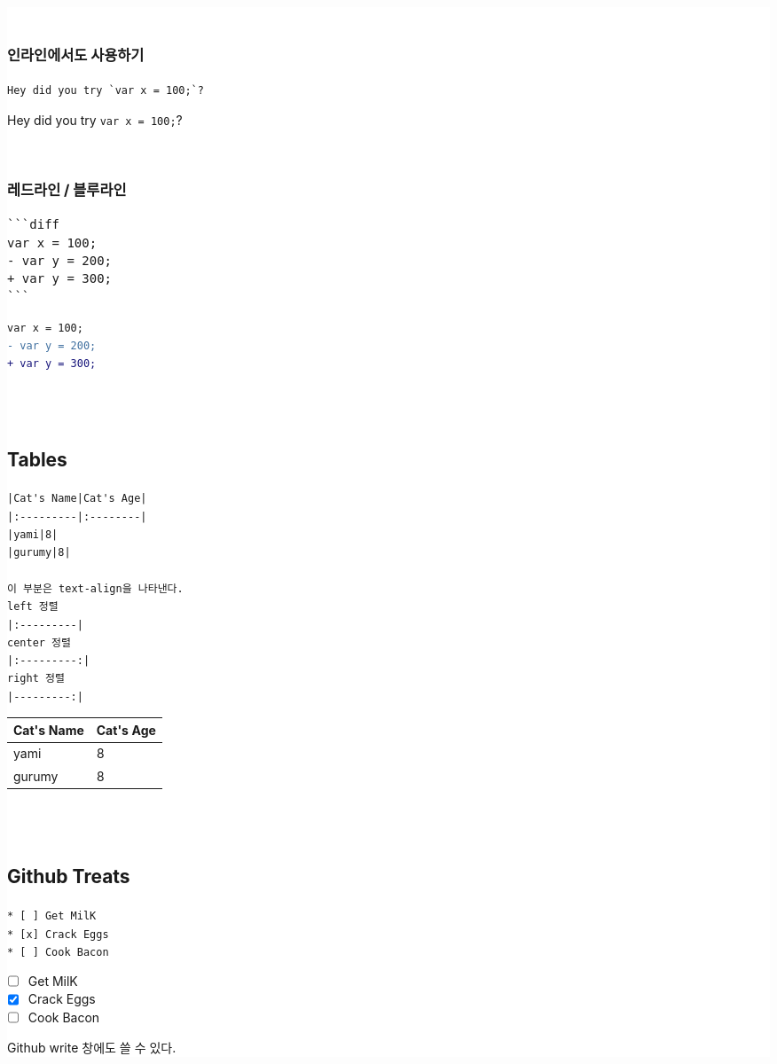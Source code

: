 <br>

### 인라인에서도 사용하기
``` 
Hey did you try `var x = 100;`?
```
Hey did you try `var x = 100;`?

<br>

### 레드라인 / 블루라인
<pre>
```diff
var x = 100;
- var y = 200;
+ var y = 300;
```
</pre>

```diff
var x = 100;
- var y = 200;
+ var y = 300;
```

<br>
<br>

## Tables
```
|Cat's Name|Cat's Age|
|:---------|:--------|
|yami|8|
|gurumy|8|

이 부분은 text-align을 나타낸다. 
left 정렬
|:---------|
center 정렬
|:---------:|
right 정렬
|---------:|
```
|Cat's Name|Cat's Age|
|:---------|:--------|
|yami|8|
|gurumy|8|

<br>
<br>

## Github Treats
```
* [ ] Get MilK
* [x] Crack Eggs
* [ ] Cook Bacon
```
* [ ] Get MilK
* [x] Crack Eggs
* [ ] Cook Bacon

Github write 창에도 쓸 수 있다.

[1]: https://guides.github.com/features/mastering-markdown/
[1]: https://guides.github.com/features/mastering-markdown/
[profile]: https://avatars3.githubusercontent.com/u/36615680?s=460&v=4
[profile]: https://avatars3.githubusercontent.com/u/36615680?s=460&v=4